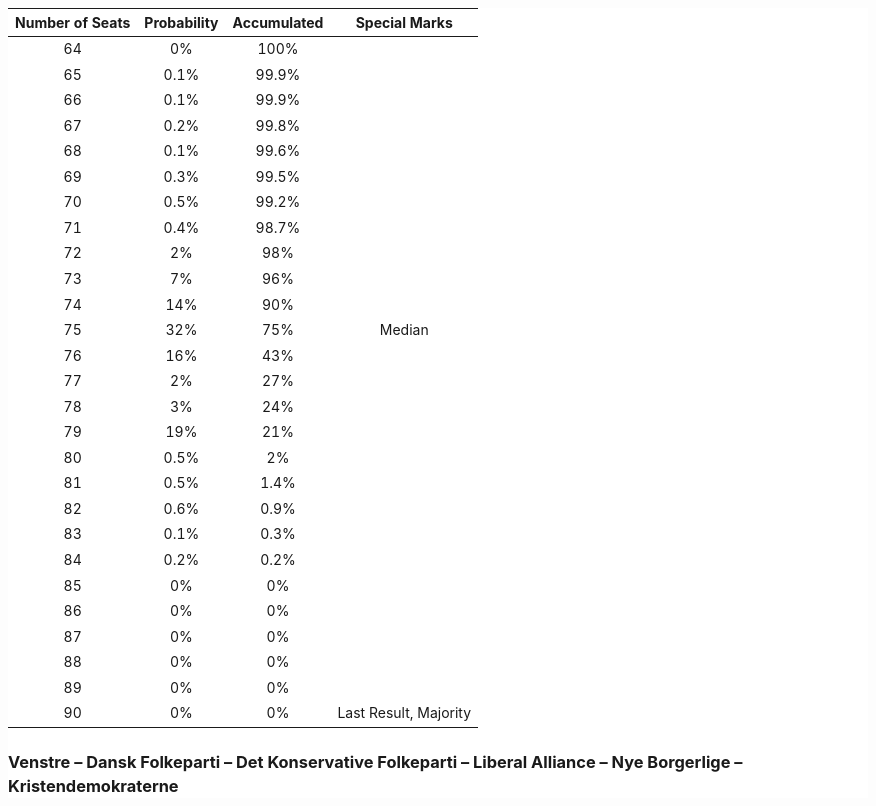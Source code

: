 | Number of Seats | Probability | Accumulated | Special Marks |
|:---------------:|:-----------:|:-----------:|:-------------:|
| 64 | 0% | 100% |  |
| 65 | 0.1% | 99.9% |  |
| 66 | 0.1% | 99.9% |  |
| 67 | 0.2% | 99.8% |  |
| 68 | 0.1% | 99.6% |  |
| 69 | 0.3% | 99.5% |  |
| 70 | 0.5% | 99.2% |  |
| 71 | 0.4% | 98.7% |  |
| 72 | 2% | 98% |  |
| 73 | 7% | 96% |  |
| 74 | 14% | 90% |  |
| 75 | 32% | 75% | Median |
| 76 | 16% | 43% |  |
| 77 | 2% | 27% |  |
| 78 | 3% | 24% |  |
| 79 | 19% | 21% |  |
| 80 | 0.5% | 2% |  |
| 81 | 0.5% | 1.4% |  |
| 82 | 0.6% | 0.9% |  |
| 83 | 0.1% | 0.3% |  |
| 84 | 0.2% | 0.2% |  |
| 85 | 0% | 0% |  |
| 86 | 0% | 0% |  |
| 87 | 0% | 0% |  |
| 88 | 0% | 0% |  |
| 89 | 0% | 0% |  |
| 90 | 0% | 0% | Last Result, Majority |

### Venstre – Dansk Folkeparti – Det Konservative Folkeparti – Liberal Alliance – Nye Borgerlige – Kristendemokraterne
